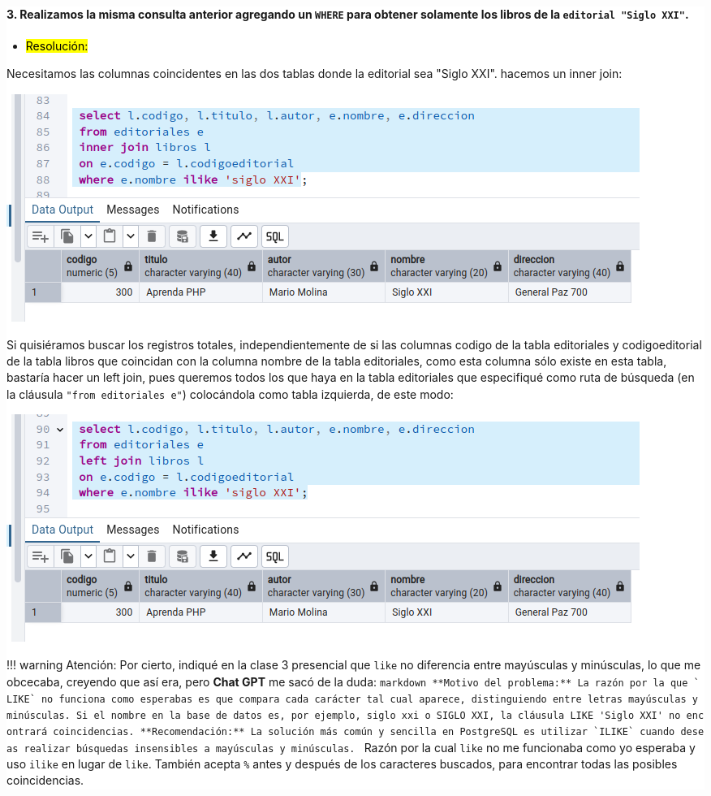#### 3. Realizamos la misma consulta anterior agregando un `WHERE` para obtener solamente los libros de la `editorial "Siglo XXI"`.

- <mark> Resolución: </mark>

Necesitamos las columnas coincidentes en las dos tablas donde la editorial sea "Siglo XXI". hacemos un inner join:

![Alt text](./pantallazos/ej1_3_01.png)

Si quisiéramos buscar los registros totales, independientemente de si las columnas codigo de la tabla editoriales y codigoeditorial de la tabla libros que coincidan con la columna nombre de la tabla editoriales, como esta columna sólo existe en esta tabla, bastaría hacer un left join, pues queremos todos los que haya en la tabla editoriales que especifiqué como ruta de búsqueda (en la cláusula `"from editoriales e"`) colocándola como tabla izquierda, de este modo:

![Alt text](./pantallazos/ej1_3_02.png)

!!! warning Atención:
    Por cierto, indiqué en la clase 3 presencial que `like` no diferencia entre mayúsculas y minúsculas, lo que me obcecaba, creyendo que así era, pero **Chat GPT** me sacó de la duda:
    ```markdown
    **Motivo del problema:**
    La razón por la que `LIKE` no funciona como esperabas es que compara
    cada carácter tal cual aparece, distinguiendo entre letras mayúsculas
    y minúsculas. Si el nombre en la base de datos es, por ejemplo,
    siglo xxi o SIGLO XXI, la cláusula LIKE 'Siglo XXI'
    no encontrará coincidencias.
    **Recomendación:**
    La solución más común y sencilla en PostgreSQL es utilizar
    `ILIKE` cuando deseas realizar búsquedas insensibles
    a mayúsculas y minúsculas.
    ```
    Razón por la cual `like` no me funcionaba como yo esperaba y uso `ilike` en lugar de `like`. También acepta `%` antes y después de los caracteres buscados, para encontrar todas las posibles coincidencias.